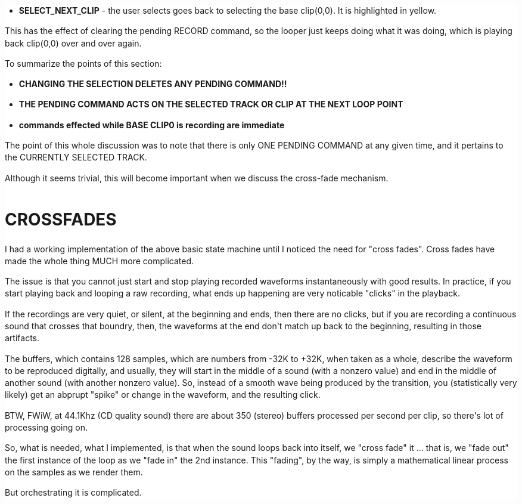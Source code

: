 - **SELECT_NEXT_CLIP** - the user selects goes back to selecting
   the base clip(0,0). It is highlighted in yellow.

This has the effect of clearing the pending RECORD command,
so the looper just keeps doing what it was doing, which is
playing back clip(0,0) over and over again.

To summarize the points of this section:

- **CHANGING THE SELECTION DELETES ANY PENDING COMMAND!!**

- **THE PENDING COMMAND ACTS ON THE SELECTED TRACK OR CLIP AT THE NEXT LOOP POINT**

- **commands effected while BASE CLIP0 is recording are immediate**


The point of this whole discussion was to note that there is
only ONE PENDING COMMAND at any given time, and it pertains
to the CURRENTLY SELECTED TRACK.

Although it seems trivial, this will become important when we
discuss the cross-fade mechanism.


# CROSSFADES

I had a working implementation of the above basic state machine until
I noticed the need for "cross fades".  Cross fades have made the whole
thing MUCH more complicated.

The issue is that you cannot just start and stop playing recorded waveforms
instantaneously with good results.   In practice, if you start playing back
and looping a raw recording, what ends up happening are very noticable "clicks"
in the playback.

If the recordings are very quiet, or silent, at the beginning and ends, then
there are no clicks, but if you are recording a continuous sound that crosses
that boundry, then, the waveforms at the end don't match up back to the beginning,
resulting in those artifacts.

The buffers, which contains 128 samples, which are numbers from -32K to +32K,
when taken as a whole, describe the waveform to be reproduced digitally,
and usually, they will start in the middle of a sound (with a nonzero value)
and end in the middle of another sound (with another nonzero value). So,
instead of a smooth wave being produced by the transition, you (statistically
very likely) get an abprupt "spike" or change in the waveform, and the resulting
click.

BTW, FWiW, at 44.1Khz (CD quality sound) there are about 350 (stereo) buffers processed
per second per clip, so there's lot of processing going on.

So, what is needed, what I implemented, is that when the sound loops back into
itself, we "cross fade" it ... that is, we "fade out" the first instance of the loop
as we "fade in" the 2nd instance.  This "fading", by the way, is simply a mathematical
linear process on the samples as we render them.

But orchestrating it is complicated.
